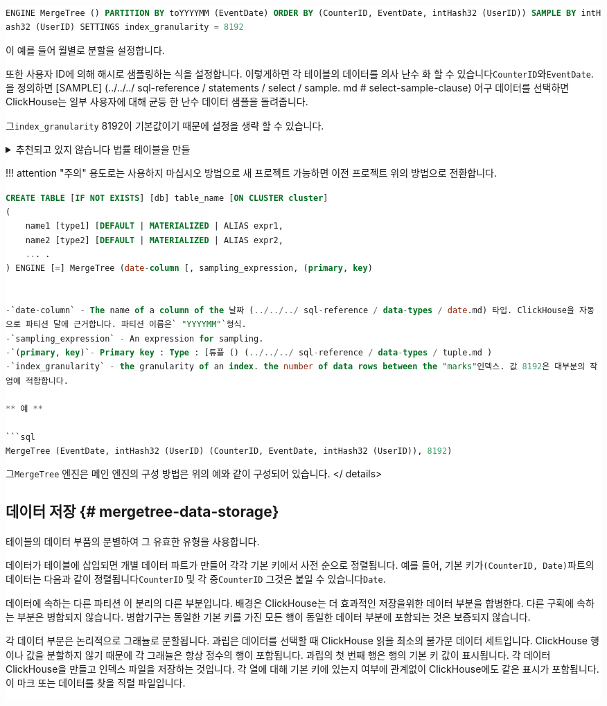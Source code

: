```sql 
ENGINE MergeTree () PARTITION BY toYYYYMM (EventDate) ORDER BY (CounterID, EventDate, intHash32 (UserID)) SAMPLE BY intHash32 (UserID) SETTINGS index_granularity = 8192 
```
 
이 예를 들어 월별로 분할을 설정합니다.

또한 사용자 ID에 의해 해시로 샘플링하는 식을 설정합니다. 이렇게하면 각 테이블의 데이터를 의사 난수 화 할 수 있습니다`CounterID`와`EventDate`.을 정의하면 [SAMPLE] (../../../ sql-reference / statements / select / sample. md # select-sample-clause) 어구 데이터를 선택하면 ClickHouse는 일부 사용자에 대해 균등 한 난수 데이터 샘플을 돌려줍니다. 

그`index_granularity` 8192이 기본값이기 때문에 설정을 생략 할 수 있습니다. 

<details markdown = "1"> 

<summary> 추천되고 있지 않습니다 법률 테이블을 만들 </ summary> 

!!! attention "주의" 
    용도로는 사용하지 마십시오 방법으로 새 프로젝트 가능하면 이전 프로젝트 위의 방법으로 전환합니다. 

```sql 
CREATE TABLE [IF NOT EXISTS] [db] table_name [ON CLUSTER cluster] 
( 
    name1 [type1] [DEFAULT | MATERIALIZED | ALIAS expr1,  
    name2 [type2] [DEFAULT | MATERIALIZED | ALIAS expr2, 
    ... .
) ENGINE [=] MergeTree (date-column [, sampling_expression, (primary, key)


-`date-column` - The name of a column of the 날짜 (../../../ sql-reference / data-types / date.md) 타입. ClickHouse을 자동으로 파티션 달에 근거합니다. 파티션 이름은` "YYYYMM"`형식. 
-`sampling_expression` - An expression for sampling. 
-`(primary, key)`- Primary key : Type : [튜플 () (../../../ sql-reference / data-types / tuple.md ) 
-`index_granularity` - the granularity of an index. the number of data rows between the "marks"인덱스. 값 8192은 대부분의 작업에 적합합니다. 

** 예 ** 
 
```sql 
MergeTree (EventDate, intHash32 (UserID) (CounterID, EventDate, intHash32 (UserID)), 8192) 
```

그`MergeTree` 엔진은 메인 엔진의 구성 방법은 위의 예와 같이 구성되어 있습니다. 
</ details> 

## 데이터 저장 {# mergetree-data-storage} 

테이블의 데이터 부품의 분별하여 그 유효한 유형을 사용합니다.

데이터가 테이블에 삽입되면 개별 데이터 파트가 만들어 각각 기본 키에서 사전 순으로 정렬됩니다. 예를 들어, 기본 키가`(CounterID, Date)`파트의 데이터는 다음과 같이 정렬됩니다`CounterID` 및 각 중`CounterID` 그것은 붙일 수 있습니다`Date`. 

데이터에 속하는 다른 파티션 이 분리의 다른 부분입니다. 배경은 ClickHouse는 더 효과적인 저장을위한 데이터 부분을 합병한다. 다른 구획에 속하는 부분은 병합되지 않습니다. 병합기구는 동일한 기본 키를 가진 모든 행이 동일한 데이터 부분에 포함되는 것은 보증되지 않습니다. 

각 데이터 부분은 논리적으로 그래뉼로 분할됩니다. 과립은 데이터를 선택할 때 ClickHouse 읽을 최소의 불가분 데이터 세트입니다. ClickHouse 행이나 값을 분할하지 않기 때문에 각 그래뉼은 항상 정수의 행이 포함됩니다. 과립의 첫 번째 행은 행의 기본 키 값이 표시됩니다. 각 데이터 ClickHouse을 만들고 인덱스 파일을 저장하는 것입니다. 각 열에 대해 기본 키에 있는지 여부에 관계없이 ClickHouse에도 같은 표시가 포함됩니다. 이 마크 또는 데이터를 찾을 직렬 파일입니다.
